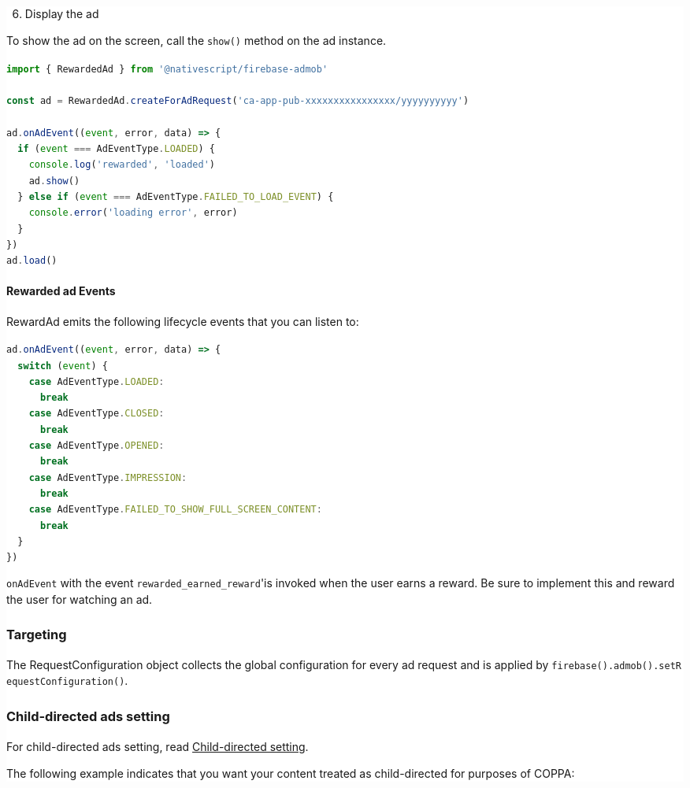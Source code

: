6. Display the ad

To show the ad on the screen, call the `show()` method on the ad instance.

```ts
import { RewardedAd } from '@nativescript/firebase-admob'

const ad = RewardedAd.createForAdRequest('ca-app-pub-xxxxxxxxxxxxxxxx/yyyyyyyyyy')

ad.onAdEvent((event, error, data) => {
  if (event === AdEventType.LOADED) {
    console.log('rewarded', 'loaded')
    ad.show()
  } else if (event === AdEventType.FAILED_TO_LOAD_EVENT) {
    console.error('loading error', error)
  }
})
ad.load()
```

#### Rewarded ad Events

RewardAd emits the following lifecycle events that you can listen to:

```ts
ad.onAdEvent((event, error, data) => {
  switch (event) {
    case AdEventType.LOADED:
      break
    case AdEventType.CLOSED:
      break
    case AdEventType.OPENED:
      break
    case AdEventType.IMPRESSION:
      break
    case AdEventType.FAILED_TO_SHOW_FULL_SCREEN_CONTENT:
      break
  }
})
```

`onAdEvent` with the event `rewarded_earned_reward`'is invoked when the user earns a reward. Be sure to implement this and reward the user for watching an ad.

### Targeting

The RequestConfiguration object collects the global configuration for every ad request and is applied by `firebase().admob().setRequestConfiguration()`.

### Child-directed ads setting

For child-directed ads setting, read [Child-directed setting](https://developers.google.com/admob/android/targeting#child-directed_setting).

The following example indicates that you want your content treated as child-directed for purposes of COPPA:
